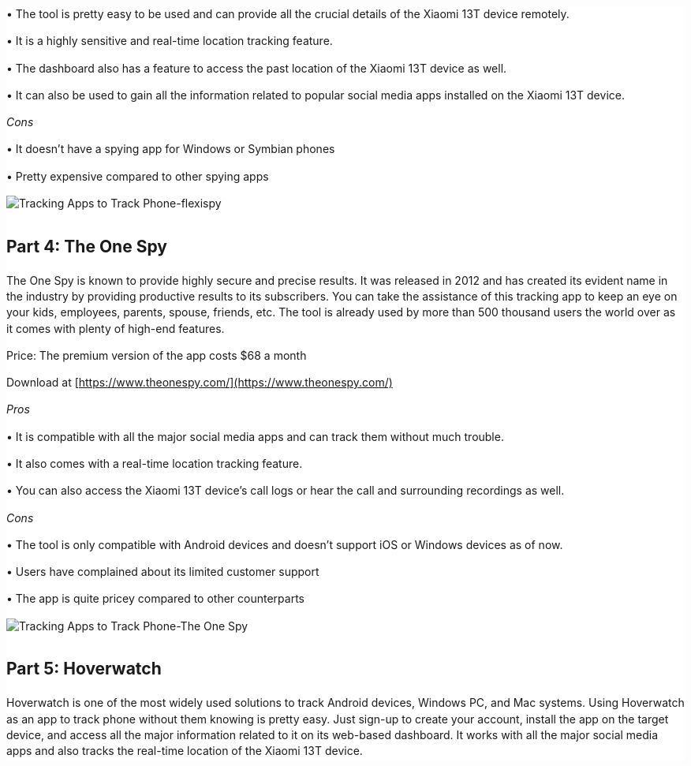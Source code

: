• The tool is pretty easy to be used and can provide all the crucial details of the Xiaomi 13T device remotely.

• It is a highly sensitive and real-time location tracking feature.

• The dashboard also has a feature to access the past location of the Xiaomi 13T device as well.

• It can also be used to gain all the information related to popular social media apps installed on the Xiaomi 13T device.

_Cons_

• It doesn’t have a spying app for Windows or Symbian phones

• Pretty expensive compared to other spying apps

![Tracking Apps to Track Phone-flexispy](https://images.wondershare.com/drfone/article/2017/10/15082607195947.jpg)

## Part 4: The One Spy

The One Spy is known to provide highly secure and precise results. It was released in 2012 and has created its evident name in the industry by providing productive results to its subscribers. You can take the assistance of this tracking app to keep an eye on your kids, employees, parents, spouse, friends, etc. The tool is already used by more than 500 thousand users the world over as it comes with plenty of high-end features.

Price: The premium version of the app costs $68 a month

Download at [https://www.theonespy.com/](https://www.theonespy.com/)

_Pros_

• It is compatible with all the major social media apps and can track them without much trouble.

• It also comes with a real-time location tracking feature.

• You can also access the Xiaomi 13T device’s call logs or hear the call and surrounding recordings as well.

_Cons_

• The tool is only compatible with Android devices and doesn’t support iOS or Windows devices as of now.

• Users have complained about its limited customer support

• The app is quite pricey compared to other counterparts

![Tracking Apps to Track Phone-The One Spy](https://images.wondershare.com/drfone/article/2017/10/15082607535154.jpg)

## Part 5: Hoverwatch

Hoverwatch is one of the most widely used solutions to track Android devices, Windows PC, and Mac systems. Using Hoverwatch as an app to track phone without them knowing is pretty easy. Just sign-up to create your account, install the app on the target device, and access all the major information related to it on its web-based dashboard. It works with all the major social media apps and also tracks the real-time location of the Xiaomi 13T device.
